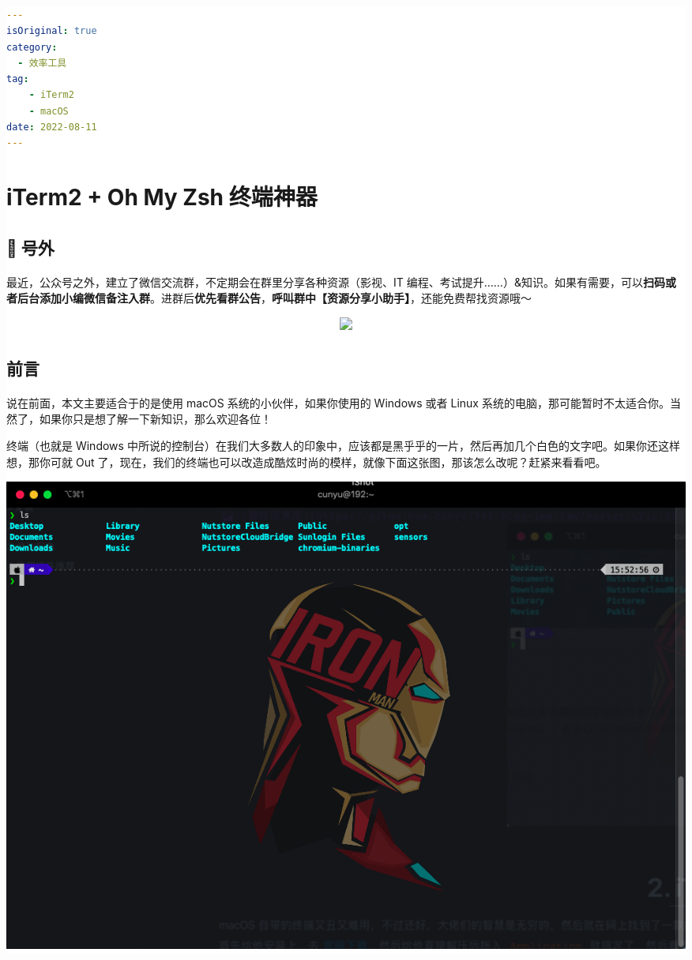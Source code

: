 ```yaml
---
isOriginal: true
category:
  - 效率工具
tag:
    - iTerm2
    - macOS
date: 2022-08-11
---
```


# iTerm2 + Oh My Zsh 终端神器

## 🎈 号外

最近，公众号之外，建立了微信交流群，不定期会在群里分享各种资源（影视、IT 编程、考试提升……）&知识。如果有需要，可以**扫码或者后台添加小编微信备注入群**。进群后**优先看群公告**，**呼叫群中【资源分享小助手】**，还能免费帮找资源哦～

<center>
<img src="/contact/wxgroup.jpg" width="150"> 
</center>

## 前言

说在前面，本文主要适合于的是使用 macOS 系统的小伙伴，如果你使用的 Windows 或者 Linux 系统的电脑，那可能暂时不太适合你。当然了，如果你只是想了解一下新知识，那么欢迎各位！

终端（也就是 Windows 中所说的控制台）在我们大多数人的印象中，应该都是黑乎乎的一片，然后再加几个白色的文字吧。如果你还这样想，那你可就 Out 了，现在，我们的终端也可以改造成酷炫时尚的模样，就像下面这张图，那该怎么改呢？赶紧来看看吧。

![最终效果图](assets/20220811-iterm2-zsh/5b165f298d960808713fef024bc97b0c.png)
